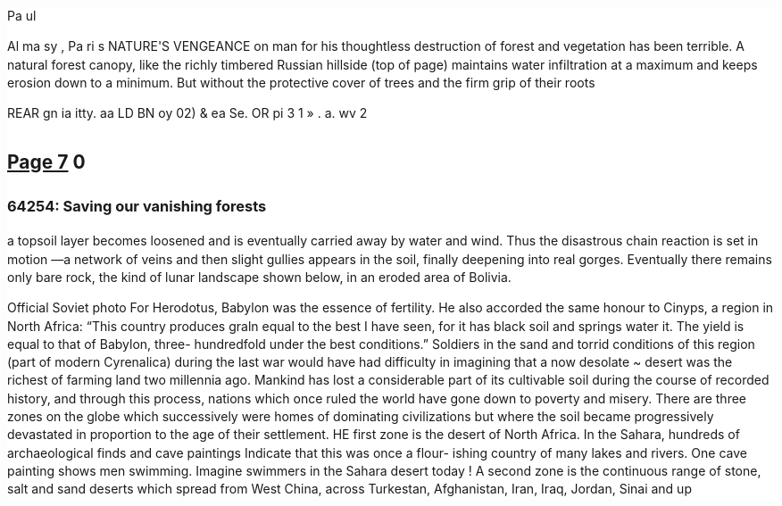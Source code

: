 Pa
ul
 
Al
ma
sy
, 
Pa
ri
s 
NATURE'S VENGEANCE on man for his thoughtless destruction 
of forest and vegetation has been terrible. A natural forest canopy, 
like the richly timbered Russian hillside (top of page) maintains water 
infiltration at a maximum and keeps erosion down to a minimum. But 
without the protective cover of trees and the firm grip of their roots 
     
REAR gn ia itty. aa 
LD BN oy 02) & ea 
Se. OR pi 3 
1 » 
.     a. 
wv 
2 
 

## [Page 7](https://demo.humlab.umu.se/courier/064255engo.pdf#page=7) 0

### 64254: Saving our vanishing forests

  
a topsoil layer becomes loosened and is eventually carried away by 
water and wind. Thus the disastrous chain reaction is set in motion 
—a network of veins and then slight gullies appears in the soil, finally 
deepening into real gorges. Eventually there remains only bare rock, 
the kind of lunar landscape shown below, in an eroded area of Bolivia. 
  
Official Soviet photo 
For Herodotus, Babylon was the essence of fertility. He 
also accorded the same honour to Cinyps, a region in 
North Africa: “This country produces graln equal to the 
best I have seen, for it has black soil and springs water 
it. The yield is equal to that of Babylon, three- 
hundredfold under the best conditions.” 
Soldiers in the sand and torrid conditions of this region 
(part of modern Cyrenalica) during the last war would 
have had difficulty in imagining that a now desolate 
~ desert was the richest of farming land two millennia ago. 
Mankind has lost a considerable part of its cultivable 
soil during the course of recorded history, and through 
this process, nations which once ruled the world have 
gone down to poverty and misery. 
There are three zones on the globe which successively 
were homes of dominating civilizations but where the soil 
became progressively devastated in proportion to the age 
of their settlement. 
HE first zone is the desert of North Africa. In 
the Sahara, hundreds of archaeological finds 
and cave paintings Indicate that this was once a flour- 
ishing country of many lakes and rivers. One cave 
painting shows men swimming. Imagine swimmers in the 
Sahara desert today ! 
A second zone is the continuous range of stone, salt 
and sand deserts which spread from West China, across 
Turkestan, Afghanistan, Iran, Iraq, Jordan, Sinai and up 
